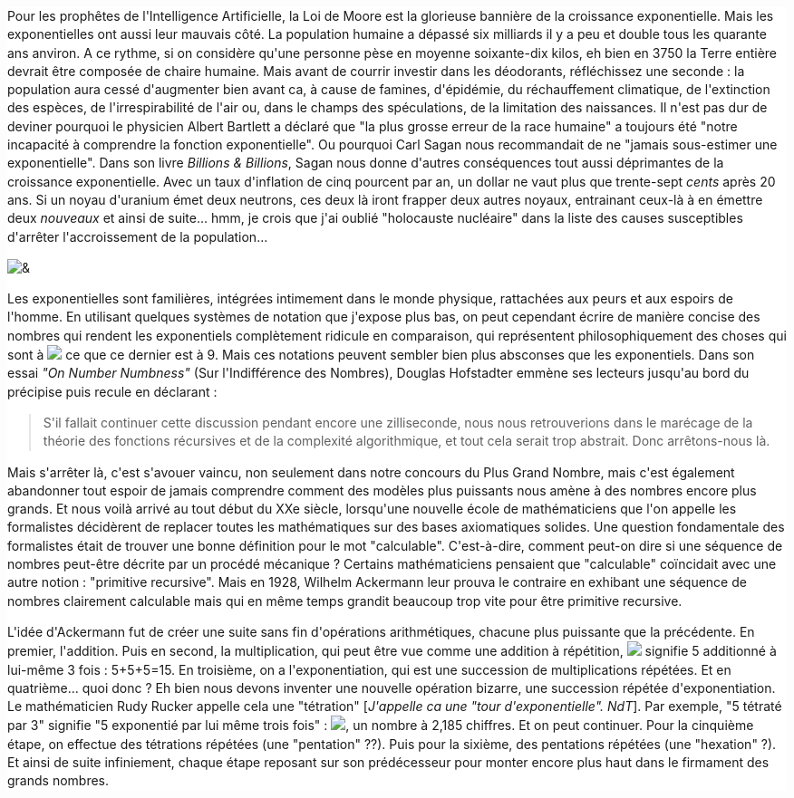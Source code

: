 Pour les prophêtes de l'Intelligence Artificielle, la Loi de Moore est la glorieuse bannière de la croissance exponentielle. Mais les exponentielles ont aussi leur mauvais côté. La population humaine a dépassé six milliards il y a peu et double tous les quarante ans anviron. A ce rythme, si on considère qu'une personne pèse en moyenne soixante-dix kilos, eh bien en 3750 la Terre entière devrait être composée de chaire humaine. Mais avant de courrir investir dans les déodorants, réfléchissez une seconde : la population aura cessé d'augmenter bien avant ca, à cause de famines, d'épidémie, du réchauffement climatique, de l'extinction des espèces, de l'irrespirabilité de l'air ou, dans le champs des spéculations, de la limitation des naissances. Il n'est pas dur de deviner pourquoi le physicien Albert Bartlett a déclaré que "la plus grosse erreur de la race humaine" a toujours été "notre incapacité à comprendre la fonction exponentielle". Ou pourquoi Carl Sagan nous recommandait de ne "jamais sous-estimer une exponentielle". Dans son livre _Billions & Billions_, Sagan nous donne d'autres conséquences tout aussi déprimantes de la croissance exponentielle. Avec un taux d'inflation de cinq pourcent par an, un dollar ne vaut plus que trente-sept _cents_ après 20 ans. Si un noyau d'uranium émet deux neutrons, ces deux là iront frapper deux autres noyaux, entrainant ceux-là à en émettre deux _nouveaux_ et ainsi de suite... hmm, je crois que j'ai oublié "holocauste nucléaire" dans la liste des causes susceptibles d'arrêter l'accroissement de la population...

![&](images/esperluette.png)

Les exponentielles sont familières, intégrées intimement dans le monde physique, rattachées aux peurs et aux espoirs de l'homme. En utilisant quelques systèmes de notation que j'expose plus bas, on peut cependant écrire de manière concise des nombres qui rendent les exponentiels complètement ridicule en comparaison, qui représentent philosophiquement des choses qui sont à ![](http://www.smwhr.net/cgi/mimetex.cgi?9^{9^{9^{9}}}) ce que ce dernier est à 9. Mais ces notations peuvent sembler bien plus absconses que les exponentiels. Dans son essai _"On Number Numbness"_ (Sur l'Indifférence des Nombres), Douglas Hofstadter emmène ses lecteurs jusqu'au bord du précipise puis recule en déclarant :

> S'il fallait continuer cette discussion pendant encore une zilliseconde, nous nous retrouverions dans le marécage de la théorie des fonctions récursives et de la complexité algorithmique, et tout cela serait trop abstrait. Donc arrêtons-nous là.

Mais s'arrêter là, c'est s'avouer vaincu, non seulement dans notre concours du Plus Grand Nombre, mais c'est également abandonner tout espoir de jamais comprendre comment des modèles plus puissants nous amène à des nombres encore plus grands. Et nous voilà arrivé au tout début du XXe siècle, lorsqu'une nouvelle école de mathématiciens que l'on appelle les formalistes décidèrent de replacer toutes les mathématiques sur des bases axiomatiques solides. Une question fondamentale des formalistes était de trouver une bonne définition pour le mot "calculable". C'est-à-dire, comment peut-on dire si une séquence de nombres peut-être décrite par un procédé mécanique ? Certains mathématiciens pensaient que "calculable" coïncidait avec une autre notion : "primitive recursive". Mais en 1928, Wilhelm Ackermann leur prouva le contraire en exhibant une séquence de nombres clairement calculable mais qui en même temps grandit beaucoup trop vite pour être primitive recursive.

L'idée d'Ackermann fut de créer une suite sans fin d'opérations arithmétiques, chacune plus puissante que la précédente. En premier, l'addition. Puis en second, la multiplication, qui peut être vue comme une addition à répétition, ![](http://www.smwhr.net/cgi/mimetex.cgi?{5}times{3}) signifie 5 additionné à lui-même 3 fois : 5+5+5=15. En troisième, on a l'exponentiation, qui est une succession de multiplications répétées. Et en quatrième... quoi donc ? Eh bien nous devons inventer une nouvelle opération bizarre, une succession répétée d'exponentiation. Le mathématicien Rudy Rucker appelle cela une "tétration" \[_J'appelle ca une "tour d'exponentielle". NdT_\]. Par exemple, "5 tétraté par 3" signifie "5 exponentié par lui même trois fois" : ![](http://www.smwhr.net/cgi/mimetex.cgi?5^{5^{5}}), un nombre à 2,185 chiffres. Et on peut continuer. Pour la cinquième étape, on effectue des tétrations répétées (une "pentation" ??). Puis pour la sixième, des pentations répétées (une "hexation" ?). Et ainsi de suite infiniement, chaque étape reposant sur son prédécesseur pour monter encore plus haut dans le firmament des grands nombres.
